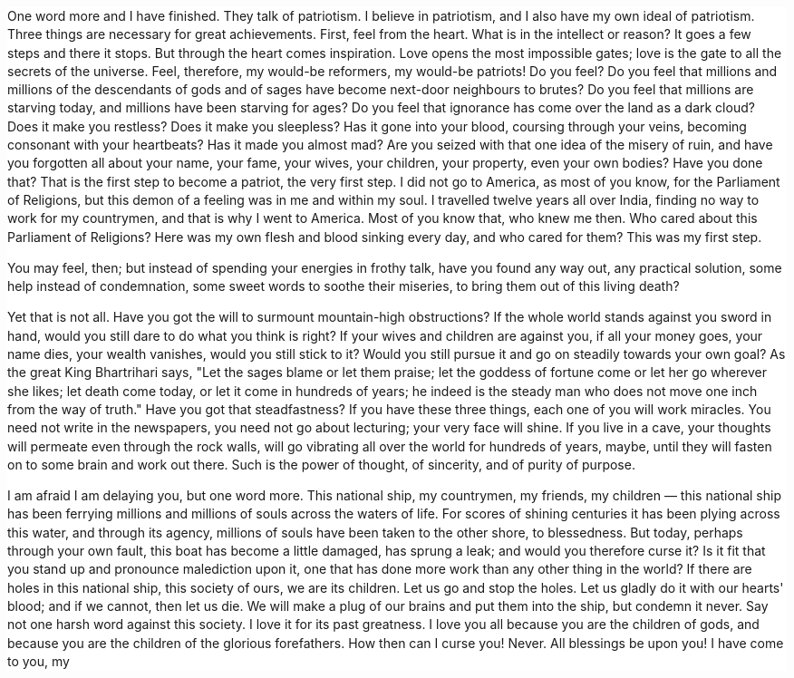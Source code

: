 One word more and I have finished. They talk of patriotism. I believe in
patriotism, and I also have my own ideal of patriotism. Three things are
necessary for great achievements. First, feel from the heart. What is in
the intellect or reason? It goes a few steps and there it stops. But
through the heart comes inspiration. Love opens the most impossible
gates; love is the gate to all the secrets of the universe. Feel,
therefore, my would-be reformers, my would-be patriots! Do you feel? Do
you feel that millions and millions of the descendants of gods and of
sages have become next-door neighbours to brutes? Do you feel that
millions are starving today, and millions have been starving for ages?
Do you feel that ignorance has come over the land as a dark cloud? Does
it make you restless? Does it make you sleepless? Has it gone into your
blood, coursing through your veins, becoming consonant with your
heartbeats? Has it made you almost mad? Are you seized with that one
idea of the misery of ruin, and have you forgotten all about your name,
your fame, your wives, your children, your property, even your own
bodies? Have you done that? That is the first step to become a patriot,
the very first step. I did not go to America, as most of you know, for
the Parliament of Religions, but this demon of a feeling was in me and
within my soul. I travelled twelve years all over India, finding no way
to work for my countrymen, and that is why I went to America. Most of
you know that, who knew me then. Who cared about this Parliament of
Religions? Here was my own flesh and blood sinking every day, and who
cared for them? This was my first step.

You may feel, then; but instead of spending your energies in frothy
talk, have you found any way out, any practical solution, some help
instead of condemnation, some sweet words to soothe their miseries, to
bring them out of this living death?

Yet that is not all. Have you got the will to surmount mountain-high
obstructions? If the whole world stands against you sword in hand, would
you still dare to do what you think is right? If your wives and children
are against you, if all your money goes, your name dies, your wealth
vanishes, would you still stick to it? Would you still pursue it and go
on steadily towards your own goal? As the great King Bhartrihari says,
"Let the sages blame or let them praise; let the goddess of fortune come
or let her go wherever she likes; let death come today, or let it come
in hundreds of years; he indeed is the steady man who does not move one
inch from the way of truth." Have you got that steadfastness? If you
have these three things, each one of you will work miracles. You need
not write in the newspapers, you need not go about lecturing; your very
face will shine. If you live in a cave, your thoughts will permeate even
through the rock walls, will go vibrating all over the world for
hundreds of years, maybe, until they will fasten on to some brain and
work out there. Such is the power of thought, of sincerity, and of
purity of purpose.

I am afraid I am delaying you, but one word more. This national ship, my
countrymen, my friends, my children — this national ship has been
ferrying millions and millions of souls across the waters of life. For
scores of shining centuries it has been plying across this water, and
through its agency, millions of souls have been taken to the other
shore, to blessedness. But today, perhaps through your own fault, this
boat has become a little damaged, has sprung a leak; and would you
therefore curse it? Is it fit that you stand up and pronounce
malediction upon it, one that has done more work than any other thing in
the world? If there are holes in this national ship, this society of
ours, we are its children. Let us go and stop the holes. Let us gladly
do it with our hearts' blood; and if we cannot, then let us die. We will
make a plug of our brains and put them into the ship, but condemn it
never. Say not one harsh word against this society. I love it for its
past greatness. I love you all because you are the children of gods, and
because you are the children of the glorious forefathers. How then can I
curse you! Never. All blessings be upon you! I have come to you, my